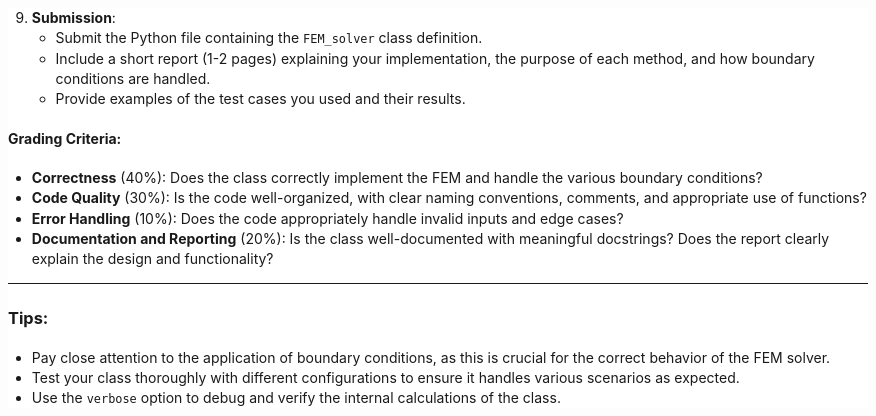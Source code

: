 9. **Submission**:
   - Submit the Python file containing the `FEM_solver` class definition.
   - Include a short report (1-2 pages) explaining your implementation, the purpose of each method, and how boundary conditions are handled.
   - Provide examples of the test cases you used and their results.

#### Grading Criteria:
- **Correctness** (40%): Does the class correctly implement the FEM and handle the various boundary conditions?
- **Code Quality** (30%): Is the code well-organized, with clear naming conventions, comments, and appropriate use of functions?
- **Error Handling** (10%): Does the code appropriately handle invalid inputs and edge cases?
- **Documentation and Reporting** (20%): Is the class well-documented with meaningful docstrings? Does the report clearly explain the design and functionality?

---

### Tips:
- Pay close attention to the application of boundary conditions, as this is crucial for the correct behavior of the FEM solver.
- Test your class thoroughly with different configurations to ensure it handles various scenarios as expected.
- Use the `verbose` option to debug and verify the internal calculations of the class.
